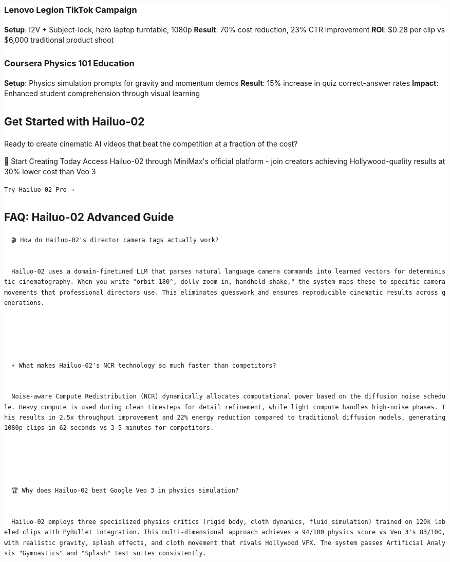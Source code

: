 ### Lenovo Legion TikTok Campaign
**Setup**: I2V + Subject-lock, hero laptop turntable, 1080p
**Result**: 70% cost reduction, 23% CTR improvement
**ROI**: $0.28 per clip vs $6,000 traditional product shoot

### Coursera Physics 101 Education
**Setup**: Physics simulation prompts for gravity and momentum demos
**Result**: 15% increase in quiz correct-answer rates
**Impact**: Enhanced student comprehension through visual learning

## Get Started with Hailuo-02

Ready to create cinematic AI videos that beat the competition at a fraction of the cost?


  🚀 Start Creating Today
  Access Hailuo-02 through MiniMax's official platform - join creators achieving Hollywood-quality results at 30% lower cost than Veo 3
  
    Try Hailuo-02 Pro →
  


## FAQ: Hailuo-02 Advanced Guide


  
    
      🎬 How do Hailuo-02's director camera tags actually work?
    
    
      Hailuo-02 uses a domain-finetuned LLM that parses natural language camera commands into learned vectors for deterministic cinematography. When you write "orbit 180°, dolly-zoom in, handheld shake," the system maps these to specific camera movements that professional directors use. This eliminates guesswork and ensures reproducible cinematic results across generations.
    
  

  
    
      ⚡ What makes Hailuo-02's NCR technology so much faster than competitors?
    
    
      Noise-aware Compute Redistribution (NCR) dynamically allocates computational power based on the diffusion noise schedule. Heavy compute is used during clean timesteps for detail refinement, while light compute handles high-noise phases. This results in 2.5x throughput improvement and 22% energy reduction compared to traditional diffusion models, generating 1080p clips in 62 seconds vs 3-5 minutes for competitors.
    
  

  
    
      🏆 Why does Hailuo-02 beat Google Veo 3 in physics simulation?
    
    
      Hailuo-02 employs three specialized physics critics (rigid body, cloth dynamics, fluid simulation) trained on 120k labeled clips with PyBullet integration. This multi-dimensional approach achieves a 94/100 physics score vs Veo 3's 83/100, with realistic gravity, splash effects, and cloth movement that rivals Hollywood VFX. The system passes Artificial Analysis "Gymnastics" and "Splash" test suites consistently.
    